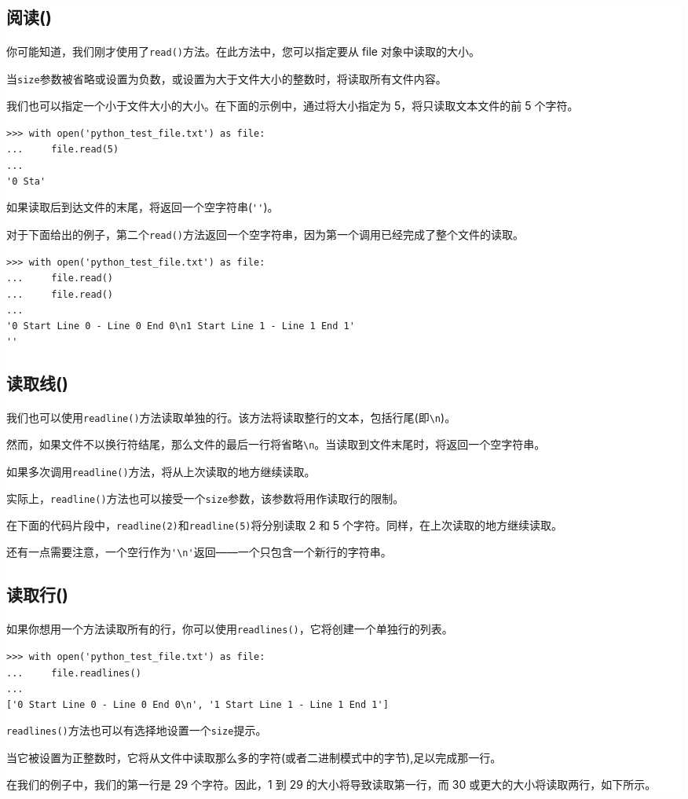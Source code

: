 ## 阅读()

你可能知道，我们刚才使用了`read()`方法。在此方法中，您可以指定要从 file 对象中读取的大小。

当`size`参数被省略或设置为负数，或设置为大于文件大小的整数时，将读取所有文件内容。

我们也可以指定一个小于文件大小的大小。在下面的示例中，通过将大小指定为 5，将只读取文本文件的前 5 个字符。

```
>>> with open('python_test_file.txt') as file:
...     file.read(5)
... 
'0 Sta'
```

如果读取后到达文件的末尾，将返回一个空字符串(`''`)。

对于下面给出的例子，第二个`read()`方法返回一个空字符串，因为第一个调用已经完成了整个文件的读取。

```
>>> with open('python_test_file.txt') as file:
...     file.read()
...     file.read()
... 
'0 Start Line 0 - Line 0 End 0\n1 Start Line 1 - Line 1 End 1'
''
```

## 读取线()

我们也可以使用`readline()`方法读取单独的行。该方法将读取整行的文本，包括行尾(即`\n`)。

然而，如果文件不以换行符结尾，那么文件的最后一行将省略`\n`。当读取到文件末尾时，将返回一个空字符串。

如果多次调用`readline()`方法，将从上次读取的地方继续读取。

实际上，`readline()`方法也可以接受一个`size`参数，该参数将用作读取行的限制。

在下面的代码片段中，`readline(2)`和`readline(5)`将分别读取 2 和 5 个字符。同样，在上次读取的地方继续读取。

还有一点需要注意，一个空行作为`'\n'`返回——一个只包含一个新行的字符串。

## 读取行()

如果你想用一个方法读取所有的行，你可以使用`readlines()`，它将创建一个单独行的列表。

```
>>> with open('python_test_file.txt') as file:
...     file.readlines()
... 
['0 Start Line 0 - Line 0 End 0\n', '1 Start Line 1 - Line 1 End 1']
```

`readlines()`方法也可以有选择地设置一个`size`提示。

当它被设置为正整数时，它将从文件中读取那么多的字符(或者二进制模式中的字节),足以完成那一行。

在我们的例子中，我们的第一行是 29 个字符。因此，1 到 29 的大小将导致读取第一行，而 30 或更大的大小将读取两行，如下所示。
